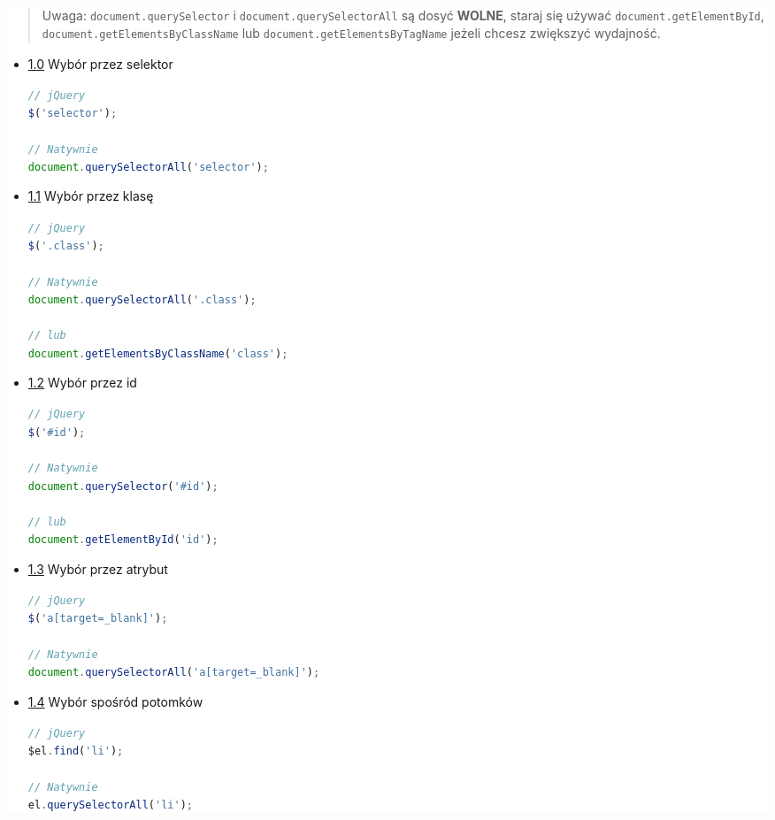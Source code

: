 > Uwaga: `document.querySelector` i `document.querySelectorAll` są dosyć **WOLNE**, staraj się używać `document.getElementById`, `document.getElementsByClassName` lub `document.getElementsByTagName` jeżeli chcesz zwiększyć wydajność.

- [1.0](#1.0) <a name='1.0'></a> Wybór przez selektor

  ```js
  // jQuery
  $('selector');

  // Natywnie
  document.querySelectorAll('selector');
  ```

- [1.1](#1.1) <a name='1.1'></a> Wybór przez klasę

  ```js
  // jQuery
  $('.class');

  // Natywnie
  document.querySelectorAll('.class');

  // lub
  document.getElementsByClassName('class');
  ```

- [1.2](#1.2) <a name='1.2'></a> Wybór przez id

  ```js
  // jQuery
  $('#id');

  // Natywnie
  document.querySelector('#id');

  // lub
  document.getElementById('id');
  ```

- [1.3](#1.3) <a name='1.3'></a> Wybór przez atrybut

  ```js
  // jQuery
  $('a[target=_blank]');

  // Natywnie
  document.querySelectorAll('a[target=_blank]');
  ```

- [1.4](#1.4) <a name='1.4'></a> Wybór spośród potomków

  ```js
  // jQuery
  $el.find('li');

  // Natywnie
  el.querySelectorAll('li');
  ```


[chrome-image]: https://raw.github.com/alrra/browser-logos/master/src/chrome/chrome_48x48.png
[firefox-image]: https://raw.github.com/alrra/browser-logos/master/src/firefox/firefox_48x48.png
[ie-image]: https://raw.github.com/alrra/browser-logos/master/src/archive/internet-explorer_9-11/internet-explorer_9-11_48x48.png
[opera-image]: https://raw.github.com/alrra/browser-logos/master/src/opera/opera_48x48.png
[safari-image]: https://raw.github.com/alrra/browser-logos/master/src/safari/safari_48x48.png